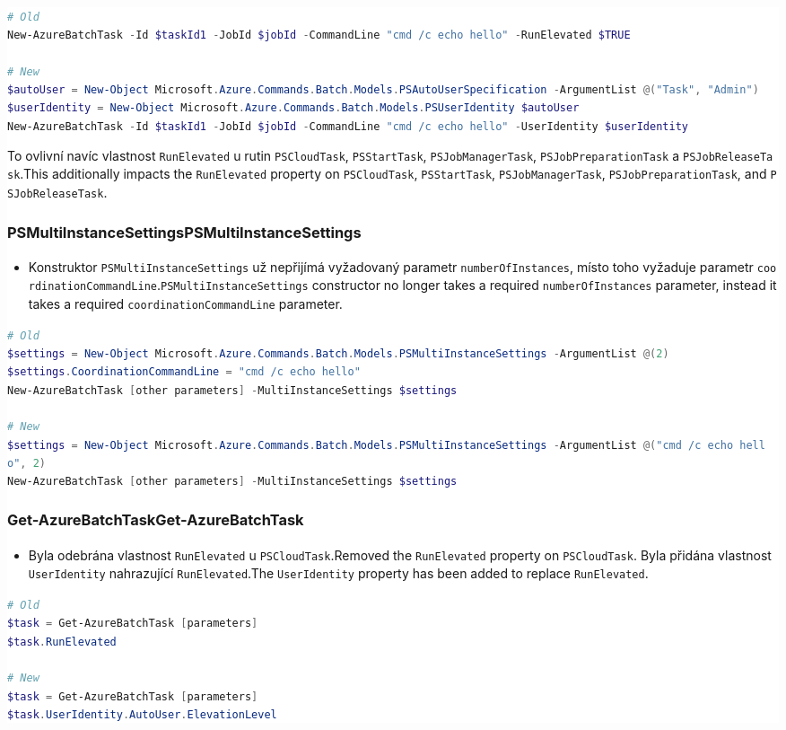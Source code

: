 ```powershell
# Old
New-AzureBatchTask -Id $taskId1 -JobId $jobId -CommandLine "cmd /c echo hello" -RunElevated $TRUE

# New
$autoUser = New-Object Microsoft.Azure.Commands.Batch.Models.PSAutoUserSpecification -ArgumentList @("Task", "Admin")
$userIdentity = New-Object Microsoft.Azure.Commands.Batch.Models.PSUserIdentity $autoUser
New-AzureBatchTask -Id $taskId1 -JobId $jobId -CommandLine "cmd /c echo hello" -UserIdentity $userIdentity
```

<span data-ttu-id="4d327-130">To ovlivní navíc vlastnost `RunElevated` u rutin `PSCloudTask`, `PSStartTask`, `PSJobManagerTask`, `PSJobPreparationTask` a `PSJobReleaseTask`.</span><span class="sxs-lookup"><span data-stu-id="4d327-130">This additionally impacts the `RunElevated` property on `PSCloudTask`, `PSStartTask`, `PSJobManagerTask`, `PSJobPreparationTask`, and `PSJobReleaseTask`.</span></span>

### <a name="psmultiinstancesettings"></a><span data-ttu-id="4d327-131">**PSMultiInstanceSettings**</span><span class="sxs-lookup"><span data-stu-id="4d327-131">**PSMultiInstanceSettings**</span></span>

- <span data-ttu-id="4d327-132">Konstruktor `PSMultiInstanceSettings` už nepřijímá vyžadovaný parametr `numberOfInstances`, místo toho vyžaduje parametr `coordinationCommandLine`.</span><span class="sxs-lookup"><span data-stu-id="4d327-132">`PSMultiInstanceSettings` constructor no longer takes a required `numberOfInstances` parameter, instead it takes a required `coordinationCommandLine` parameter.</span></span>

```powershell
# Old
$settings = New-Object Microsoft.Azure.Commands.Batch.Models.PSMultiInstanceSettings -ArgumentList @(2)
$settings.CoordinationCommandLine = "cmd /c echo hello"
New-AzureBatchTask [other parameters] -MultiInstanceSettings $settings

# New
$settings = New-Object Microsoft.Azure.Commands.Batch.Models.PSMultiInstanceSettings -ArgumentList @("cmd /c echo hello", 2)
New-AzureBatchTask [other parameters] -MultiInstanceSettings $settings
```

### <a name="get-azurebatchtask"></a><span data-ttu-id="4d327-133">**Get-AzureBatchTask**</span><span class="sxs-lookup"><span data-stu-id="4d327-133">**Get-AzureBatchTask**</span></span>
 - <span data-ttu-id="4d327-134">Byla odebrána vlastnost `RunElevated` u `PSCloudTask`.</span><span class="sxs-lookup"><span data-stu-id="4d327-134">Removed the `RunElevated` property on `PSCloudTask`.</span></span> <span data-ttu-id="4d327-135">Byla přidána vlastnost `UserIdentity` nahrazující `RunElevated`.</span><span class="sxs-lookup"><span data-stu-id="4d327-135">The `UserIdentity` property has been added to replace `RunElevated`.</span></span>

```powershell
# Old
$task = Get-AzureBatchTask [parameters]
$task.RunElevated

# New
$task = Get-AzureBatchTask [parameters]
$task.UserIdentity.AutoUser.ElevationLevel
```
